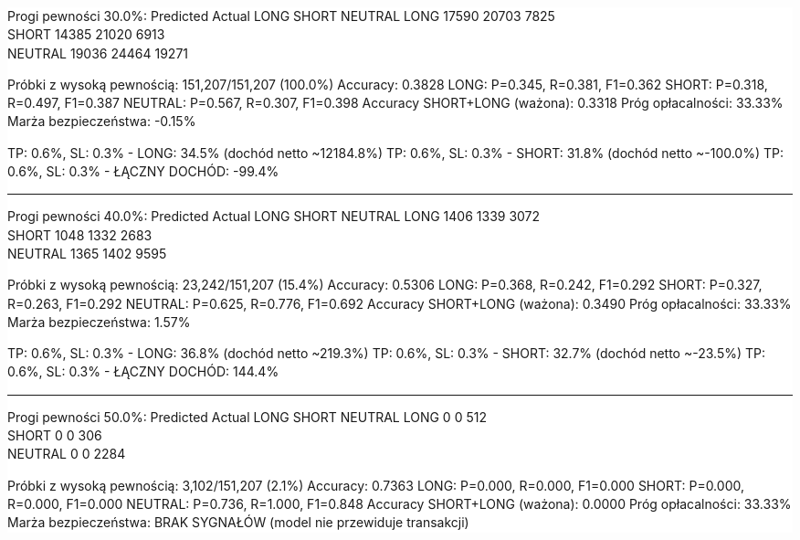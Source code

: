 Progi pewności 30.0%:
Predicted
Actual    LONG  SHORT  NEUTRAL
LONG      17590  20703  7825  
SHORT     14385  21020  6913  
NEUTRAL   19036  24464  19271 

Próbki z wysoką pewnością: 151,207/151,207 (100.0%)
Accuracy: 0.3828
LONG: P=0.345, R=0.381, F1=0.362
SHORT: P=0.318, R=0.497, F1=0.387
NEUTRAL: P=0.567, R=0.307, F1=0.398
Accuracy SHORT+LONG (ważona): 0.3318
Próg opłacalności: 33.33%
Marża bezpieczeństwa: -0.15%

TP: 0.6%, SL: 0.3% - LONG: 34.5% (dochód netto ~12184.8%)
TP: 0.6%, SL: 0.3% - SHORT: 31.8% (dochód netto ~-100.0%)
TP: 0.6%, SL: 0.3% - ŁĄCZNY DOCHÓD: -99.4%

--------------------------------------------------------------------

Progi pewności 40.0%:
Predicted
Actual    LONG  SHORT  NEUTRAL
LONG      1406   1339   3072  
SHORT     1048   1332   2683  
NEUTRAL   1365   1402   9595  

Próbki z wysoką pewnością: 23,242/151,207 (15.4%)
Accuracy: 0.5306
LONG: P=0.368, R=0.242, F1=0.292
SHORT: P=0.327, R=0.263, F1=0.292
NEUTRAL: P=0.625, R=0.776, F1=0.692
Accuracy SHORT+LONG (ważona): 0.3490
Próg opłacalności: 33.33%
Marża bezpieczeństwa: 1.57%

TP: 0.6%, SL: 0.3% - LONG: 36.8% (dochód netto ~219.3%)
TP: 0.6%, SL: 0.3% - SHORT: 32.7% (dochód netto ~-23.5%)
TP: 0.6%, SL: 0.3% - ŁĄCZNY DOCHÓD: 144.4%

--------------------------------------------------------------------

Progi pewności 50.0%:
Predicted
Actual    LONG  SHORT  NEUTRAL
LONG      0      0      512   
SHORT     0      0      306   
NEUTRAL   0      0      2284  

Próbki z wysoką pewnością: 3,102/151,207 (2.1%)
Accuracy: 0.7363
LONG: P=0.000, R=0.000, F1=0.000
SHORT: P=0.000, R=0.000, F1=0.000
NEUTRAL: P=0.736, R=1.000, F1=0.848
Accuracy SHORT+LONG (ważona): 0.0000
Próg opłacalności: 33.33%
Marża bezpieczeństwa: BRAK SYGNAŁÓW (model nie przewiduje transakcji)

